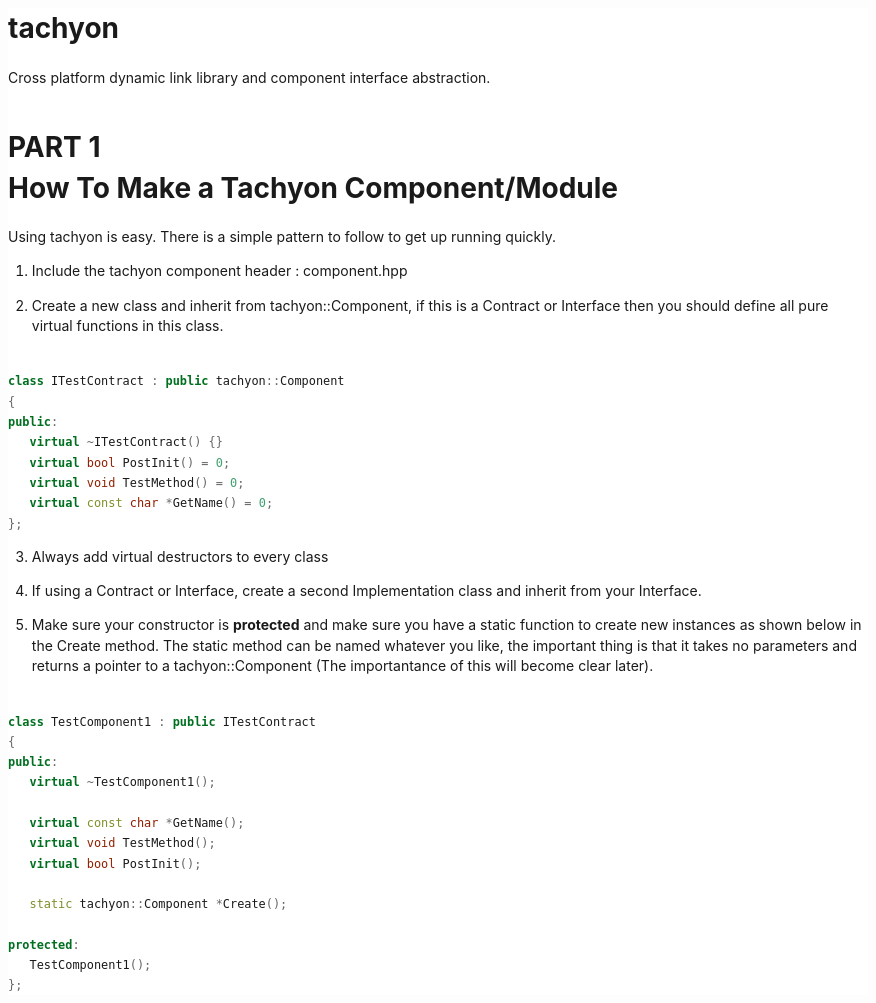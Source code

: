 # tachyon
Cross platform dynamic link library and component interface abstraction.


<H1>PART 1<br>How To Make a Tachyon Component/Module</H1>

Using tachyon is easy.  There is a simple pattern to follow to get up running quickly.

1) Include the tachyon component header : component.hpp

2) Create a new class and inherit from tachyon::Component, if this is a Contract or Interface then you should define all pure virtual functions in this class.


```c++

class ITestContract : public tachyon::Component
{
public:
   virtual ~ITestContract() {}
   virtual bool PostInit() = 0;
   virtual void TestMethod() = 0;
   virtual const char *GetName() = 0;
};

```

3) Always add virtual destructors to every class

4) If using a Contract or Interface, create a second Implementation class and inherit from your Interface.

5) Make sure your constructor is <strong>protected</strong> and make sure you have a static function to create new instances as shown below in the Create method. The static method can be named whatever you like, the important thing is that it takes no parameters and returns a pointer to a tachyon::Component (The importantance of this will become clear later).

```c++

class TestComponent1 : public ITestContract
{
public:
   virtual ~TestComponent1();

   virtual const char *GetName();
   virtual void TestMethod();
   virtual bool PostInit();

   static tachyon::Component *Create();

protected:
   TestComponent1();
};

```
